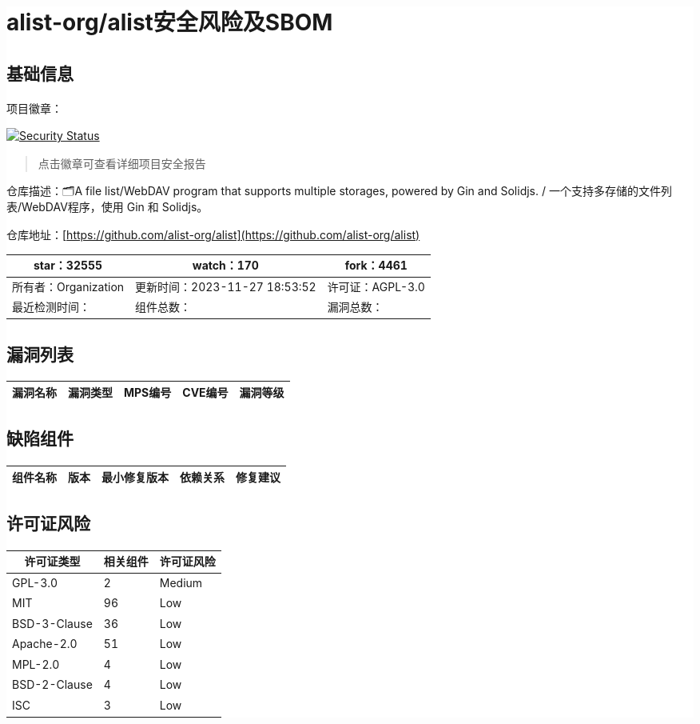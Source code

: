 # alist-org/alist安全风险及SBOM

## 基础信息

项目徽章：

[![Security Status](https://www.murphysec.com/platform3/v31/badge/1729205967490867200.svg)](https://www.murphysec.com/console/report/1695863305032593408/1729205967490867200)

> 点击徽章可查看详细项目安全报告

仓库描述：🗂️A file list/WebDAV program that supports multiple storages, powered by Gin and Solidjs. / 一个支持多存储的文件列表/WebDAV程序，使用 Gin 和 Solidjs。

仓库地址：[https://github.com/alist-org/alist](https://github.com/alist-org/alist)

| star：32555 | watch：170 | fork：4461 |
| ----------- | -------------- | ------------ |
| 所有者：Organization | 更新时间：2023-11-27 18:53:52 | 许可证：AGPL-3.0 |
| 最近检测时间： | 组件总数： | 漏洞总数： |




## 漏洞列表

| 漏洞名称 | 漏洞类型 | MPS编号 | CVE编号 | 漏洞等级 |
| ------- | ------ | ------- | ------ | ----- |





## 缺陷组件

| 组件名称 | 版本 | 最小修复版本 | 依赖关系 | 修复建议 |
| -------- | ---- | ------------ | -------- | -------- |





## 许可证风险

| 许可证类型 | 相关组件 | 许可证风险 |
| ---------- | -------- | ---------- |
|GPL-3.0|2|Medium|
|MIT|96|Low|
|BSD-3-Clause|36|Low|
|Apache-2.0|51|Low|
|MPL-2.0|4|Low|
|BSD-2-Clause|4|Low|
|ISC|3|Low|
